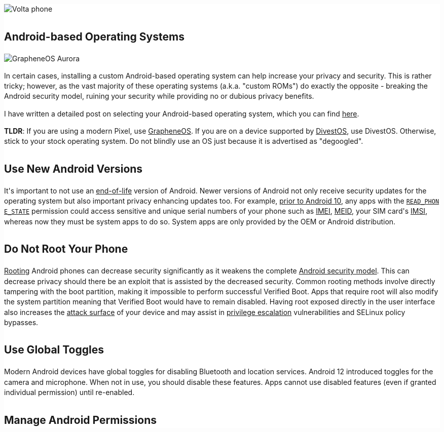 ![Volta phone](/volta-phone.png)

## Android-based Operating Systems

![GrapheneOS Aurora](/grapheneos-aurora.jpg)

In certain cases, installing a custom Android-based operating system can help increase your privacy and security. This is rather tricky; however, as the vast majority of these operating systems (a.k.a. "custom ROMs") do exactly the opposite - breaking the Android security model, ruining your security while providing no or dubious privacy benefits.

I have written a detailed post on selecting your Android-based operating system, which you can find [here](../../os/choosing-your-android-based-operating-system/).

**TLDR**: If you are using a modern Pixel, use [GrapheneOS](https://grapheneos.org). If you are on a device supported by [DivestOS](https://divestos.org), use DivestOS. Otherwise, stick to your stock operating system. Do not blindly use an OS just because it is advertised as "degoogled".

## Use New Android Versions

It's important to not use an [end-of-life](https://endoflife.date/android) version of Android. Newer versions of Android not only receive security updates for the operating system but also important privacy enhancing updates too. For example, [prior to Android 10](https://developer.android.com/about/versions/10/privacy/changes), any apps with the [`READ_PHONE_STATE`](https://developer.android.com/reference/android/Manifest.permission#READ_PHONE_STATE) permission could access sensitive and unique serial numbers of your phone such as [IMEI](https://en.wikipedia.org/wiki/International_Mobile_Equipment_Identity), [MEID](https://en.wikipedia.org/wiki/Mobile_equipment_identifier), your SIM card's [IMSI](https://en.wikipedia.org/wiki/International_mobile_subscriber_identity), whereas now they must be system apps to do so. System apps are only provided by the OEM or Android distribution.

## Do Not Root Your Phone

[Rooting](https://en.wikipedia.org/wiki/Rooting_(Android)) Android phones can decrease security significantly as it weakens the complete [Android security model](https://en.wikipedia.org/wiki/Android_(operating_system)#Security_and_privacy). This can decrease privacy should there be an exploit that is assisted by the decreased security. Common rooting methods involve directly tampering with the boot partition, making it impossible to perform successful Verified Boot. Apps that require root will also modify the system partition meaning that Verified Boot would have to remain disabled. Having root exposed directly in the user interface also increases the [attack surface](https://en.wikipedia.org/wiki/Attack_surface) of your device and may assist in [privilege escalation](https://en.wikipedia.org/wiki/Privilege_escalation) vulnerabilities and SELinux policy bypasses.

## Use Global Toggles

Modern Android devices have global toggles for disabling Bluetooth and location services. Android 12 introduced toggles for the camera and microphone. When not in use, you should disable these features. Apps cannot use disabled features (even if granted individual permission) until re-enabled.

## Manage Android Permissions
